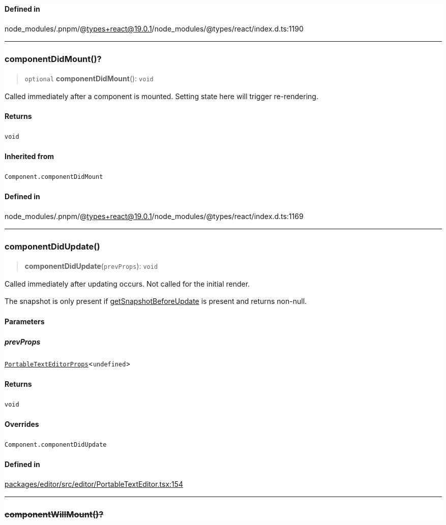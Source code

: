 #### Defined in

node_modules/.pnpm/@types+react@19.0.1/node_modules/@types/react/index.d.ts:1190

---

### componentDidMount()?

> `optional` **componentDidMount**(): `void`

Called immediately after a component is mounted. Setting state here will trigger re-rendering.

#### Returns

`void`

#### Inherited from

`Component.componentDidMount`

#### Defined in

node_modules/.pnpm/@types+react@19.0.1/node_modules/@types/react/index.d.ts:1169

---

### componentDidUpdate()

> **componentDidUpdate**(`prevProps`): `void`

Called immediately after updating occurs. Not called for the initial render.

The snapshot is only present if [getSnapshotBeforeUpdate](../../../../../../../../../api/index/classes/portabletexteditor/#getsnapshotbeforeupdate) is present and returns non-null.

#### Parameters

##### prevProps

[`PortableTextEditorProps`](/api/index/type-aliases/portabletexteditorprops/)\<`undefined`\>

#### Returns

`void`

#### Overrides

`Component.componentDidUpdate`

#### Defined in

[packages/editor/src/editor/PortableTextEditor.tsx:154](https://github.com/portabletext/editor/blob/66b5022fc4919e0540c704fbecb8ab8f991c2439/packages/editor/src/editor/PortableTextEditor.tsx#L154)

---

### ~~componentWillMount()?~~
